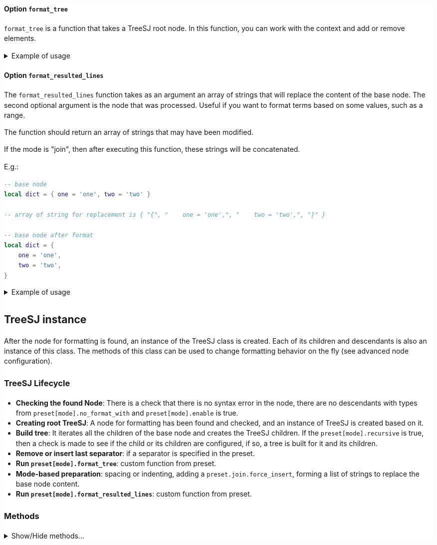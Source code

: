 #### Option `format_tree`

`format_tree` is a function that takes a TreeSJ root node. In this function, you
can work with the context and add or remove elements.

<details><summary>Example of usage</summary></details>

#### Option `format_resulted_lines`

The `format_resulted_lines` function takes as an argument an array of strings
that will replace the content of the base node. The second optional argument is
the node that was processed. Useful if you want to format terms based on some
values, such as a range.

The function should return an array of strings that may have been modified.

If the mode is "join", then after executing this function, these strings will be
concatenated.

E.g.:

```lua
-- base node
local dict = { one = 'one', two = 'two' }

-- array of string for replacement is { "{", "    one = 'one',", "    two = 'two',", "}" }

-- base node after format
local dict = {
    one = 'one',
    two = 'two',
}

```

<details><summary>Example of usage</summary></details>

## TreeSJ instance

After the node for formatting is found, an instance of the TreeSJ class is
created. Each of its children and descendants is also an instance of this class.
The methods of this class can be used to change formatting behavior on the fly
(see advanced node configuration).

### TreeSJ Lifecycle

- **Checking the found Node**: There is a check that there is no syntax error in
  the node, there are no descendants with types from `preset[mode].no_format_with`
  and `preset[mode].enable` is true.
- **Creating root TreeSJ**: A node for formatting has been found and checked,
  and an instance of TreeSJ is created based on it.
- **Build tree**: It iterates all the children of the base node and creates
  the TreeSJ children. If the `preset[mode].recursive` is true, then a check is made
  to see if the child or its children are configured, if so, a tree is built
  for it and its children.
- **Remove or insert last separator**: if a separator is specified in the
  preset.
- **Run `preset[mode].format_tree`**: custom function from preset.
- **Mode-based preparation**: spacing or indenting, adding a
  `preset.join.force_insert`, forming a list of strings to replace the base node
  content.
- **Run `preset[mode].format_resulted_lines`**: custom function from preset.

### Methods

<details><summary>Show/Hide methods...</summary></details>
